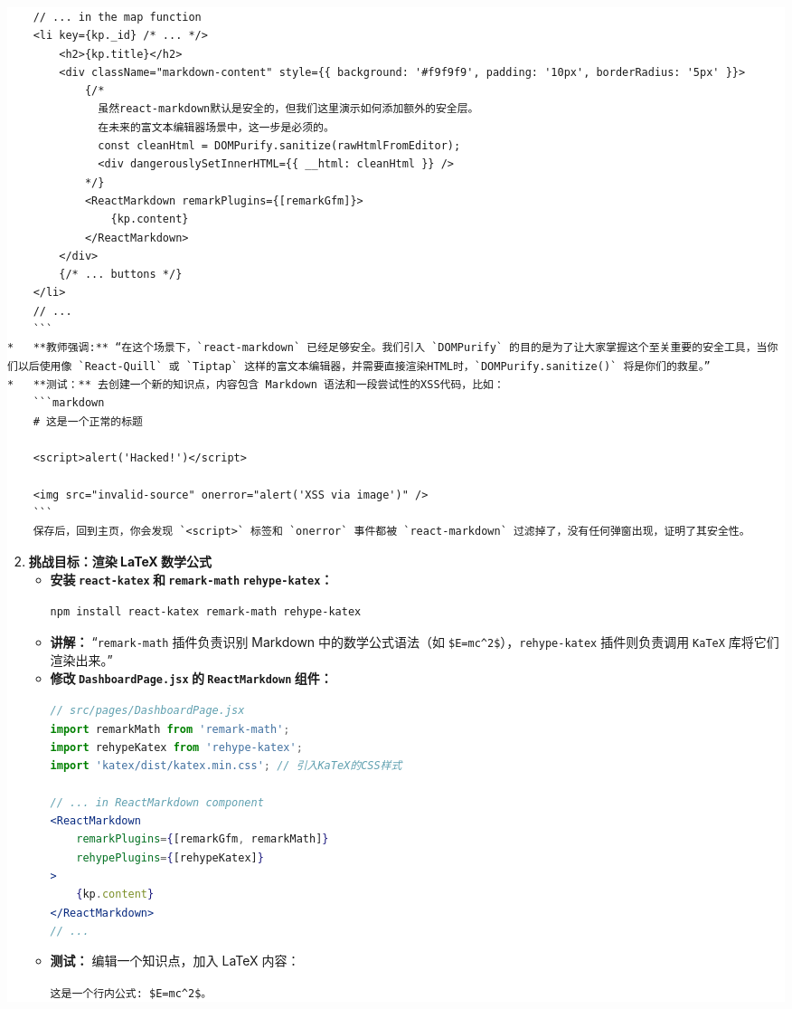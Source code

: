         // ... in the map function
        <li key={kp._id} /* ... */>
            <h2>{kp.title}</h2>
            <div className="markdown-content" style={{ background: '#f9f9f9', padding: '10px', borderRadius: '5px' }}>
                {/* 
                  虽然react-markdown默认是安全的，但我们这里演示如何添加额外的安全层。
                  在未来的富文本编辑器场景中，这一步是必须的。
                  const cleanHtml = DOMPurify.sanitize(rawHtmlFromEditor);
                  <div dangerouslySetInnerHTML={{ __html: cleanHtml }} />
                */}
                <ReactMarkdown remarkPlugins={[remarkGfm]}>
                    {kp.content}
                </ReactMarkdown>
            </div>
            {/* ... buttons */}
        </li>
        // ...
        ```
    *   **教师强调:** “在这个场景下，`react-markdown` 已经足够安全。我们引入 `DOMPurify` 的目的是为了让大家掌握这个至关重要的安全工具，当你们以后使用像 `React-Quill` 或 `Tiptap` 这样的富文本编辑器，并需要直接渲染HTML时，`DOMPurify.sanitize()` 将是你们的救星。”
    *   **测试：** 去创建一个新的知识点，内容包含 Markdown 语法和一段尝试性的XSS代码，比如：
        ```markdown
        # 这是一个正常的标题

        <script>alert('Hacked!')</script>

        <img src="invalid-source" onerror="alert('XSS via image')" />
        ```
        保存后，回到主页，你会发现 `<script>` 标签和 `onerror` 事件都被 `react-markdown` 过滤掉了，没有任何弹窗出现，证明了其安全性。

2.  **挑战目标：渲染 LaTeX 数学公式**
    *   **安装 `react-katex` 和 `remark-math` `rehype-katex`：**
        ```bash
        npm install react-katex remark-math rehype-katex
        ```
    *   **讲解：** “`remark-math` 插件负责识别 Markdown 中的数学公式语法（如 `$E=mc^2$`），`rehype-katex` 插件则负责调用 `KaTeX` 库将它们渲染出来。”
    *   **修改 `DashboardPage.jsx` 的 `ReactMarkdown` 组件：**
        ```jsx
        // src/pages/DashboardPage.jsx
        import remarkMath from 'remark-math';
        import rehypeKatex from 'rehype-katex';
        import 'katex/dist/katex.min.css'; // 引入KaTeX的CSS样式

        // ... in ReactMarkdown component
        <ReactMarkdown
            remarkPlugins={[remarkGfm, remarkMath]}
            rehypePlugins={[rehypeKatex]}
        >
            {kp.content}
        </ReactMarkdown>
        // ...
        ```
    *   **测试：** 编辑一个知识点，加入 LaTeX 内容：
        ```markdown
        这是一个行内公式: $E=mc^2$。
